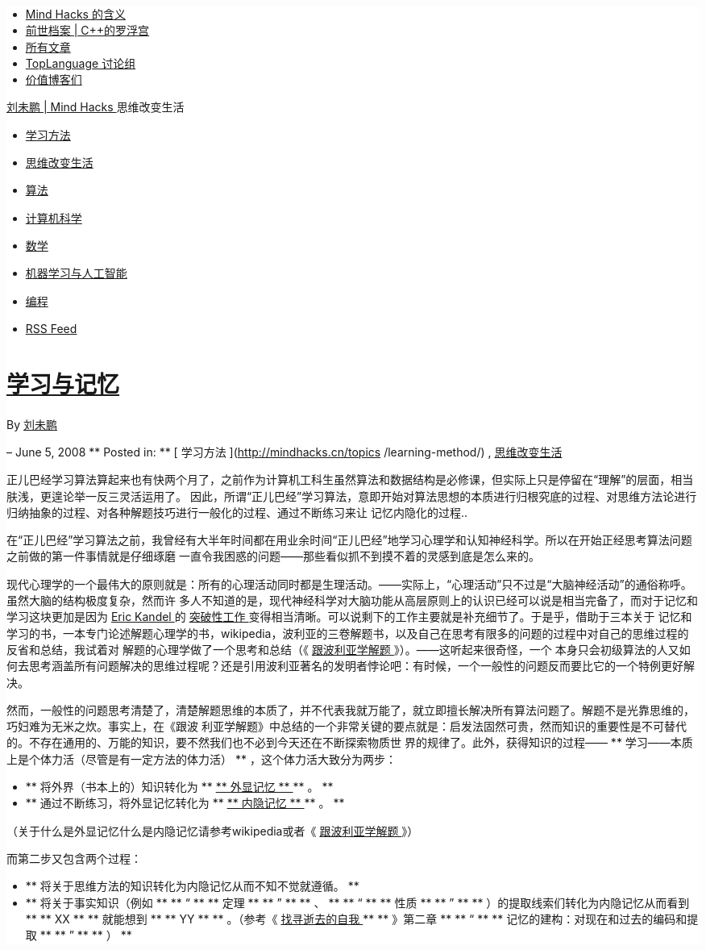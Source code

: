   * [ Mind Hacks 的含义 ](http://mindhacks.cn/about/)
  * [ 前世档案 | C++的罗浮宫 ](http://mindhacks.cn/former-life-of-mindhacks/)
  * [ 所有文章 ](http://mindhacks.cn/archives/)
  * [ TopLanguage 讨论组 ](http://mindhacks.cn/about-toplanguage/)
  * [ 价值博客们 ](http://mindhacks.cn/friend-links/)

[ 刘未鹏 | Mind Hacks ](http://mindhacks.cn) 思维改变生活

  * [ 学习方法 ](http://mindhacks.cn/topics/learning-method/)
  * [ 思维改变生活 ](http://mindhacks.cn/topics/mind/)
  * [ 算法 ](http://mindhacks.cn/topics/algorithms/)
  * [ 计算机科学 ](http://mindhacks.cn/topics/computer-science/)
  * [ 数学 ](http://mindhacks.cn/topics/math/)
  * [ 机器学习与人工智能 ](http://mindhacks.cn/topics/machine-learning/)
  * [ 编程 ](http://mindhacks.cn/topics/programming/)

  * [ RSS Feed ](http://mindhacks.cn/feed/)

#  [ 学习与记忆 ](http://mindhacks.cn/2008/06/05/how-memory-works/)

By  [ 刘未鹏 ](http://mindhacks.cn/author/pongba/)

–  June 5, 2008  ** Posted in: ** [ 学习方法 ](http://mindhacks.cn/topics
/learning-method/) , [ 思维改变生活 ](http://mindhacks.cn/topics/mind/)

正儿巴经学习算法算起来也有快两个月了，之前作为计算机工科生虽然算法和数据结构是必修课，但实际上只是停留在“理解”的层面，相当肤浅，更遑论举一反三灵活运用了。
因此，所谓“正儿巴经”学习算法，意即开始对算法思想的本质进行归根究底的过程、对思维方法论进行归纳抽象的过程、对各种解题技巧进行一般化的过程、通过不断练习来让
记忆内隐化的过程..

在“正儿巴经”学习算法之前，我曾经有大半年时间都在用业余时间“正儿巴经”地学习心理学和认知神经科学。所以在开始正经思考算法问题之前做的第一件事情就是仔细琢磨
一直令我困惑的问题——那些看似抓不到摸不着的灵感到底是怎么来的。

现代心理学的一个最伟大的原则就是：所有的心理活动同时都是生理活动。——实际上，“心理活动”只不过是“大脑神经活动”的通俗称呼。虽然大脑的结构极度复杂，然而许
多人不知道的是，现代神经科学对大脑功能从高层原则上的认识已经可以说是相当完备了，而对于记忆和学习这块更加是因为 [ Eric Kandel
](http://en.wikipedia.org/wiki/Eric_Kandel) 的 [ 突破性工作
](http://www.douban.com/subject/1944205/) 变得相当清晰。可以说剩下的工作主要就是补充细节了。于是乎，借助于三本关于
记忆和学习的书，一本专门论述解题心理学的书，wikipedia，波利亚的三卷解题书，以及自己在思考有限多的问题的过程中对自己的思维过程的反省和总结，我试着对
解题的心理学做了一个思考和总结（《 [ 跟波利亚学解题
](http://blog.csdn.net/pongba/archive/2008/04/18/2302905.aspx) 》）。——这听起来很奇怪，一个
本身只会初级算法的人又如何去思考涵盖所有问题解决的思维过程呢？还是引用波利亚著名的发明者悖论吧：有时候，一个一般性的问题反而要比它的一个特例更好解决。

然而，一般性的问题思考清楚了，清楚解题思维的本质了，并不代表我就万能了，就立即擅长解决所有算法问题了。解题不是光靠思维的，巧妇难为无米之炊。事实上，在《跟波
利亚学解题》中总结的一个非常关键的要点就是：启发法固然可贵，然而知识的重要性是不可替代的。不存在通用的、万能的知识，要不然我们也不必到今天还在不断探索物质世
界的规律了。此外，获得知识的过程—— ** 学习——本质上是个体力活（尽管是有一定方法的体力活） ** ，这个体力活大致分为两步：

  * ** 将外界（书本上的）知识转化为 ** [ ** 外显记忆 ** ](http://en.wikipedia.org/wiki/Explicit_memory) ** 。 **
  * ** 通过不断练习，将外显记忆转化为 ** [ ** 内隐记忆 ** ](http://en.wikipedia.org/wiki/Implicit_memory) ** 。 **

（关于什么是外显记忆什么是内隐记忆请参考wikipedia或者《 [ 跟波利亚学解题
](http://blog.csdn.net/pongba/archive/2008/04/18/2302905.aspx) 》）

而第二步又包含两个过程：

  * ** 将关于思维方法的知识转化为内隐记忆从而不知不觉就遵循。 **
  * ** 将关于事实知识（例如 ** ** “ ** ** 定理 ** ** ” ** ** 、 ** ** “ ** ** 性质 ** ** ” ** ** ）的提取线索们转化为内隐记忆从而看到 ** ** XX ** ** 就能想到 ** ** YY ** ** 。（参考《 [ 找寻逝去的自我 ](http://www.douban.com/subject/1315575/) ** ** 》第二章 ** ** “ ** ** 记忆的建构：对现在和过去的编码和提取 ** ** ” ** ** ） **
